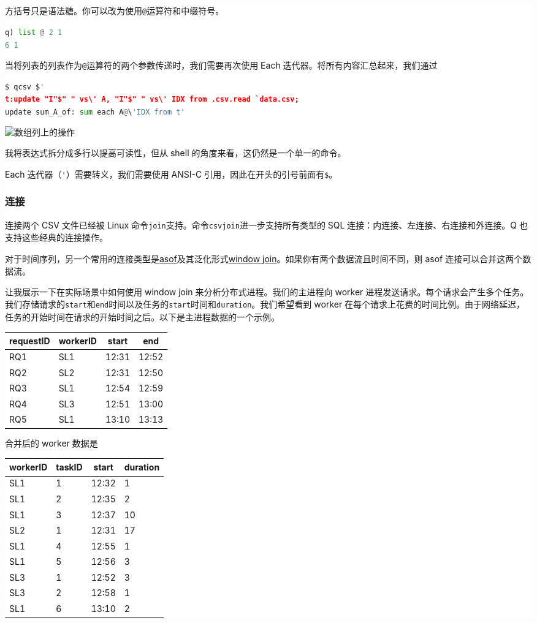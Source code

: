 方括号只是语法糖。你可以改为使用`@`运算符和中缀符号。

```py
q) list @ 2 1
6 1
```

当将列表的列表作为`@`运算符的两个参数传递时，我们需要再次使用 Each 迭代器。将所有内容汇总起来，我们通过

```py
$ qcsv $'
t:update "I"$" " vs\' A, "I"$" " vs\' IDX from .csv.read `data.csv;
update sum_A_of: sum each A@\'IDX from t'
```

![数组列上的操作](https://github.com/BodonFerenc/blog/blob/master/csv/pic/array.png)

我将表达式拆分成多行以提高可读性，但从 shell 的角度来看，这仍然是一个单一的命令。

Each 迭代器（`'`）需要转义，我们需要使用 ANSI-C 引用，因此在开头的引号前面有`$`。

### 连接

连接两个 CSV 文件已经被 Linux 命令`join`支持。命令`csvjoin`进一步支持所有类型的 SQL 连接：内连接、左连接、右连接和外连接。Q 也支持这些经典的连接操作。

对于时间序列，另一个常用的连接类型是[asof](https://code.kx.com/q/ref/asof/)及其泛化形式[window join](https://code.kx.com/q/ref/wj/)。如果你有两个数据流且时间不同，则 asof 连接可以合并这两个数据流。

让我展示一下在实际场景中如何使用 window join 来分析分布式进程。我们的主进程向 worker 进程发送请求。每个请求会产生多个任务。我们存储请求的`start`和`end`时间以及任务的`start`时间和`duration`。我们希望看到 worker 在每个请求上花费的时间比例。由于网络延迟，任务的开始时间在请求的开始时间之后。以下是主进程数据的一个示例。

| requestID | workerID | start | end |
| --- | --- | --- | --- |
| RQ1 | SL1 | 12:31 | 12:52 |
| RQ2 | SL2 | 12:31 | 12:50 |
| RQ3 | SL1 | 12:54 | 12:59 |
| RQ4 | SL3 | 12:51 | 13:00 |
| RQ5 | SL1 | 13:10 | 13:13 |

合并后的 worker 数据是

| workerID | taskID | start | duration |
| --- | --- | --- | --- |
| SL1 | 1 | 12:32 | 1 |
| SL1 | 2 | 12:35 | 2 |
| SL1 | 3 | 12:37 | 10 |
| SL2 | 1 | 12:31 | 17 |
| SL1 | 4 | 12:55 | 1 |
| SL1 | 5 | 12:56 | 3 |
| SL3 | 1 | 12:52 | 3 |
| SL3 | 2 | 12:58 | 1 |
| SL1 | 6 | 13:10 | 2 |
